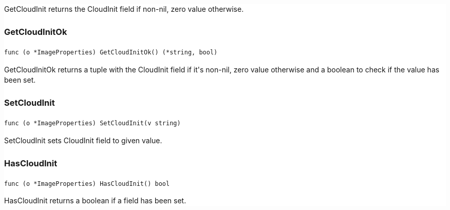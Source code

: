 GetCloudInit returns the CloudInit field if non-nil, zero value otherwise.

### GetCloudInitOk

`func (o *ImageProperties) GetCloudInitOk() (*string, bool)`

GetCloudInitOk returns a tuple with the CloudInit field if it's non-nil, zero value otherwise
and a boolean to check if the value has been set.

### SetCloudInit

`func (o *ImageProperties) SetCloudInit(v string)`

SetCloudInit sets CloudInit field to given value.

### HasCloudInit

`func (o *ImageProperties) HasCloudInit() bool`

HasCloudInit returns a boolean if a field has been set.



